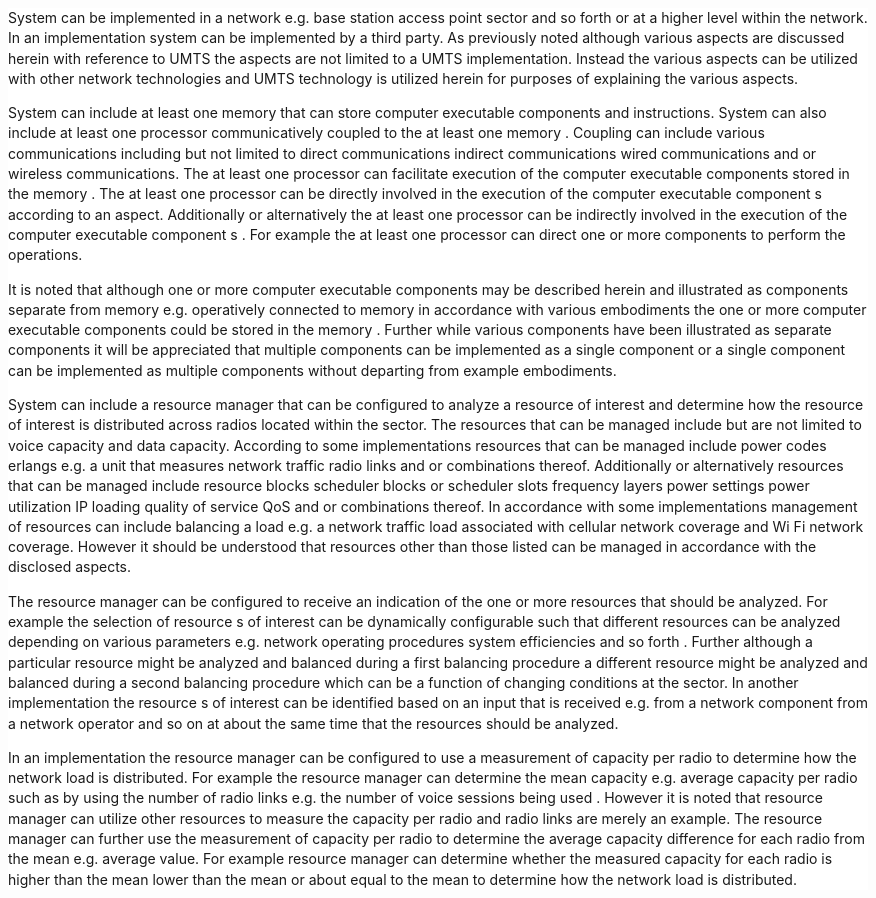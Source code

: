 System can be implemented in a network e.g. base station access point sector and so forth or at a higher level within the network. In an implementation system can be implemented by a third party. As previously noted although various aspects are discussed herein with reference to UMTS the aspects are not limited to a UMTS implementation. Instead the various aspects can be utilized with other network technologies and UMTS technology is utilized herein for purposes of explaining the various aspects.

System can include at least one memory that can store computer executable components and instructions. System can also include at least one processor communicatively coupled to the at least one memory . Coupling can include various communications including but not limited to direct communications indirect communications wired communications and or wireless communications. The at least one processor can facilitate execution of the computer executable components stored in the memory . The at least one processor can be directly involved in the execution of the computer executable component s according to an aspect. Additionally or alternatively the at least one processor can be indirectly involved in the execution of the computer executable component s . For example the at least one processor can direct one or more components to perform the operations.

It is noted that although one or more computer executable components may be described herein and illustrated as components separate from memory e.g. operatively connected to memory in accordance with various embodiments the one or more computer executable components could be stored in the memory . Further while various components have been illustrated as separate components it will be appreciated that multiple components can be implemented as a single component or a single component can be implemented as multiple components without departing from example embodiments.

System can include a resource manager that can be configured to analyze a resource of interest and determine how the resource of interest is distributed across radios located within the sector. The resources that can be managed include but are not limited to voice capacity and data capacity. According to some implementations resources that can be managed include power codes erlangs e.g. a unit that measures network traffic radio links and or combinations thereof. Additionally or alternatively resources that can be managed include resource blocks scheduler blocks or scheduler slots frequency layers power settings power utilization IP loading quality of service QoS and or combinations thereof. In accordance with some implementations management of resources can include balancing a load e.g. a network traffic load associated with cellular network coverage and Wi Fi network coverage. However it should be understood that resources other than those listed can be managed in accordance with the disclosed aspects.

The resource manager can be configured to receive an indication of the one or more resources that should be analyzed. For example the selection of resource s of interest can be dynamically configurable such that different resources can be analyzed depending on various parameters e.g. network operating procedures system efficiencies and so forth . Further although a particular resource might be analyzed and balanced during a first balancing procedure a different resource might be analyzed and balanced during a second balancing procedure which can be a function of changing conditions at the sector. In another implementation the resource s of interest can be identified based on an input that is received e.g. from a network component from a network operator and so on at about the same time that the resources should be analyzed.

In an implementation the resource manager can be configured to use a measurement of capacity per radio to determine how the network load is distributed. For example the resource manager can determine the mean capacity e.g. average capacity per radio such as by using the number of radio links e.g. the number of voice sessions being used . However it is noted that resource manager can utilize other resources to measure the capacity per radio and radio links are merely an example. The resource manager can further use the measurement of capacity per radio to determine the average capacity difference for each radio from the mean e.g. average value. For example resource manager can determine whether the measured capacity for each radio is higher than the mean lower than the mean or about equal to the mean to determine how the network load is distributed.
